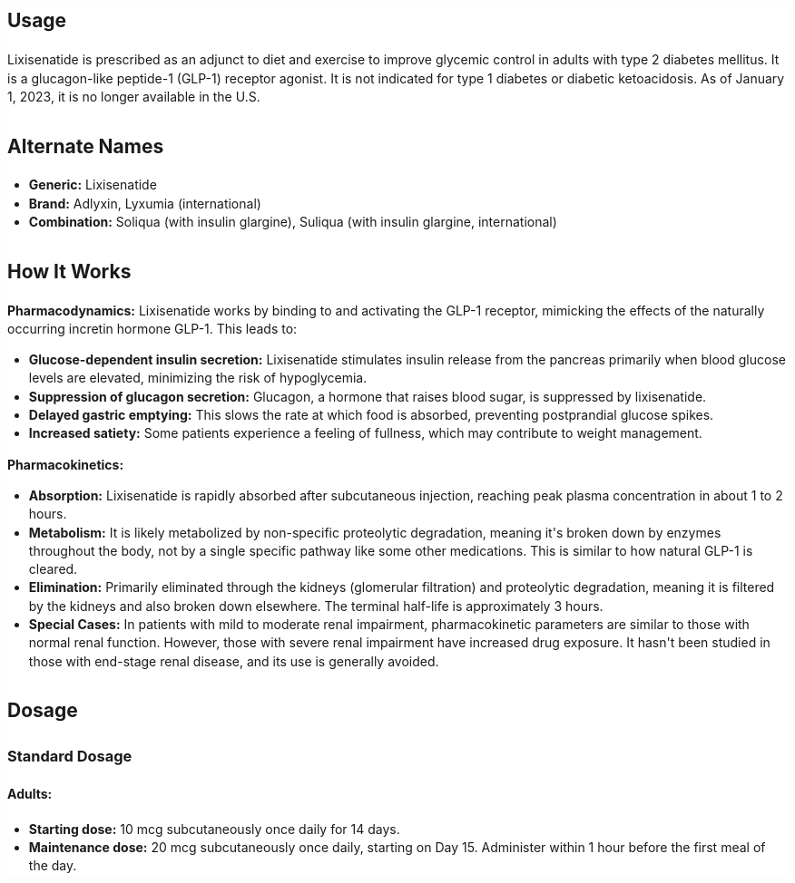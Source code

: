 ## **Usage**

Lixisenatide is prescribed as an adjunct to diet and exercise to improve glycemic control in adults with type 2 diabetes mellitus.  It is a glucagon-like peptide-1 (GLP-1) receptor agonist.  It is not indicated for type 1 diabetes or diabetic ketoacidosis. As of January 1, 2023, it is no longer available in the U.S.

## **Alternate Names**

* **Generic:** Lixisenatide
* **Brand:** Adlyxin, Lyxumia (international)
* **Combination:** Soliqua (with insulin glargine), Suliqua (with insulin glargine, international)

## **How It Works**

**Pharmacodynamics:** Lixisenatide works by binding to and activating the GLP-1 receptor, mimicking the effects of the naturally occurring incretin hormone GLP-1.  This leads to:

* **Glucose-dependent insulin secretion:**  Lixisenatide stimulates insulin release from the pancreas primarily when blood glucose levels are elevated, minimizing the risk of hypoglycemia.
* **Suppression of glucagon secretion:** Glucagon, a hormone that raises blood sugar, is suppressed by lixisenatide.
* **Delayed gastric emptying:** This slows the rate at which food is absorbed, preventing postprandial glucose spikes.
* **Increased satiety:** Some patients experience a feeling of fullness, which may contribute to weight management.


**Pharmacokinetics:**

* **Absorption:** Lixisenatide is rapidly absorbed after subcutaneous injection, reaching peak plasma concentration in about 1 to 2 hours.
* **Metabolism:** It is likely metabolized by non-specific proteolytic degradation, meaning it's broken down by enzymes throughout the body, not by a single specific pathway like some other medications. This is similar to how natural GLP-1 is cleared.
* **Elimination:** Primarily eliminated through the kidneys (glomerular filtration) and proteolytic degradation, meaning it is filtered by the kidneys and also broken down elsewhere.  The terminal half-life is approximately 3 hours.
* **Special Cases:** In patients with mild to moderate renal impairment, pharmacokinetic parameters are similar to those with normal renal function. However, those with severe renal impairment have increased drug exposure. It hasn't been studied in those with end-stage renal disease, and its use is generally avoided.

## **Dosage**

### **Standard Dosage**

#### **Adults:**

* **Starting dose:** 10 mcg subcutaneously once daily for 14 days.
* **Maintenance dose:** 20 mcg subcutaneously once daily, starting on Day 15. Administer within 1 hour before the first meal of the day.
